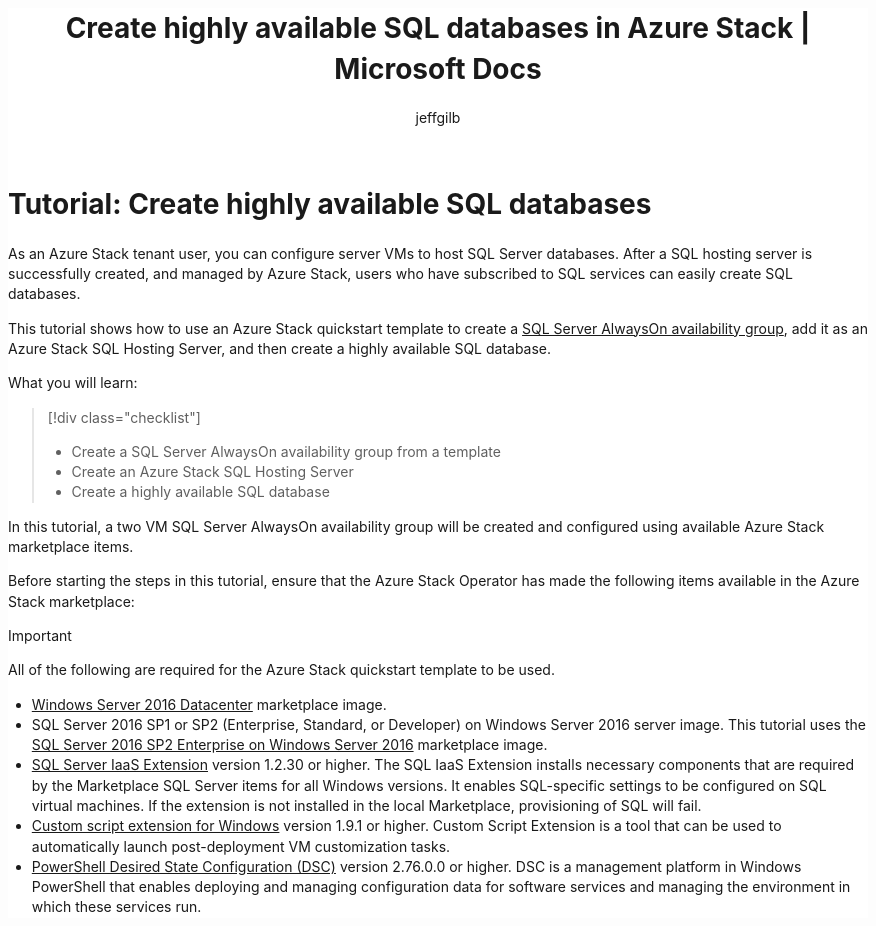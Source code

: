 ﻿---
title: Create highly available SQL databases in Azure Stack | Microsoft Docs
description: Learn how to create a SQL Server resource provider host computer and highly available SQL AlwaysOn databases with Azure Stack.
services: azure-stack
documentationcenter: ''
author: jeffgilb
manager: femila
editor: ''

ms.assetid:
ms.service: azure-stack
ms.workload: na
ms.tgt_pltfrm: na
ms.devlang: na
ms.topic: tutorial
ms.date: 09/18/2018
ms.author: jeffgilb
ms.reviewer: quying
---

# Tutorial: Create highly available SQL databases

As an Azure Stack tenant user, you can configure server VMs to host SQL Server databases. After a SQL hosting server is successfully created, and managed by Azure Stack, users who have subscribed to SQL services can easily create SQL databases.

This tutorial shows how to use an Azure Stack quickstart template to create a [SQL Server AlwaysOn availability group](https://docs.microsoft.com/sql/database-engine/availability-groups/windows/overview-of-always-on-availability-groups-sql-server?view=sql-server-2017), add it as an Azure Stack SQL Hosting Server, and then create a highly available SQL database.

What you will learn:

> [!div class="checklist"]
> * Create a SQL Server AlwaysOn availability group from a template
> * Create an Azure Stack SQL Hosting Server
> * Create a highly available SQL database

In this tutorial, a two VM SQL Server AlwaysOn availability group will be created and configured using available Azure Stack marketplace items. 

Before starting the steps in this tutorial, ensure that the Azure Stack Operator has made the following items available in the Azure Stack marketplace:

> [!IMPORTANT]
> All of the following are required for the Azure Stack quickstart template to be used.

- [Windows Server 2016 Datacenter](https://azuremarketplace.microsoft.com/marketplace/apps/Microsoft.WindowsServer) marketplace image.
- SQL Server 2016 SP1 or SP2 (Enterprise, Standard, or Developer) on Windows Server 2016 server image. This tutorial uses the [SQL Server 2016 SP2 Enterprise on Windows Server 2016](https://azuremarketplace.microsoft.com/marketplace/apps/microsoft.sqlserver2016sp2enterprisewindowsserver2016) marketplace image.
- [SQL Server IaaS Extension](https://docs.microsoft.com/azure/virtual-machines/windows/sql/virtual-machines-windows-sql-server-agent-extension) version 1.2.30 or higher. The SQL IaaS Extension installs necessary components that are required by the Marketplace SQL Server items for all Windows versions. It enables SQL-specific settings to be configured on SQL virtual machines. If the extension is not installed in the local Marketplace, provisioning of SQL will fail.
- [Custom script extension for Windows](https://azuremarketplace.microsoft.com/marketplace/apps/Microsoft.CustomScriptExtension) version 1.9.1 or higher. Custom Script Extension is a tool that can be used to automatically launch post-deployment VM customization tasks.
- [PowerShell Desired State Configuration (DSC)](https://azuremarketplace.microsoft.com/marketplace/apps/Microsoft.DSC-arm) version 2.76.0.0 or higher. DSC is a management platform in Windows PowerShell that enables deploying and managing configuration data for software services and managing the environment in which these services run.
